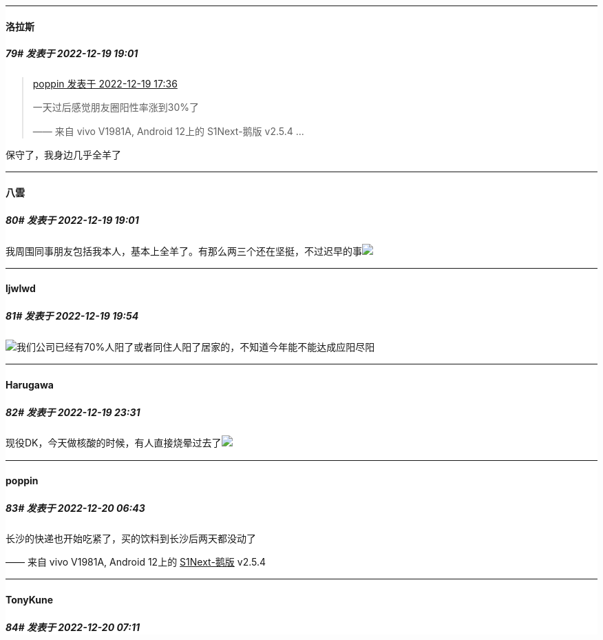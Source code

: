 

*****

####  洛拉斯  
##### 79#       发表于 2022-12-19 19:01

<blockquote><a href="httphttps://bbs.saraba1st.com/2b/forum.php?mod=redirect&amp;goto=findpost&amp;pid=59009937&amp;ptid=2109675" target="_blank">poppin 发表于 2022-12-19 17:36</a>

一天过后感觉朋友圈阳性率涨到30%了

—— 来自 vivo V1981A, Android 12上的 S1Next-鹅版 v2.5.4 ...</blockquote>
保守了，我身边几乎全羊了



*****

####  八雲  
##### 80#       发表于 2022-12-19 19:01

我周围同事朋友包括我本人，基本上全羊了。有那么两三个还在坚挺，不过迟早的事<img src="https://static.saraba1st.com/image/smiley/face2017/037.png" referrerpolicy="no-referrer">



*****

####  ljwlwd  
##### 81#       发表于 2022-12-19 19:54

<img src="https://static.saraba1st.com/image/smiley/face2017/037.png" referrerpolicy="no-referrer">我们公司已经有70%人阳了或者同住人阳了居家的，不知道今年能不能达成应阳尽阳



*****

####  Harugawa  
##### 82#       发表于 2022-12-19 23:31

现役DK，今天做核酸的时候，有人直接烧晕过去了<img src="https://static.saraba1st.com/image/smiley/face2017/112.png" referrerpolicy="no-referrer">



*****

####  poppin  
##### 83#       发表于 2022-12-20 06:43

长沙的快递也开始吃紧了，买的饮料到长沙后两天都没动了

—— 来自 vivo V1981A, Android 12上的 [S1Next-鹅版](https://github.com/ykrank/S1-Next/releases) v2.5.4



*****

####  TonyKune  
##### 84#       发表于 2022-12-20 07:11
